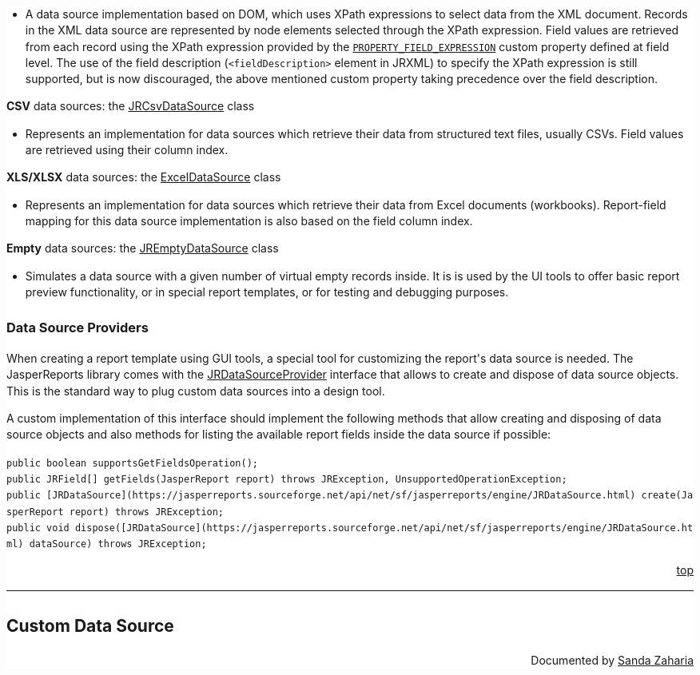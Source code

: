 - A data source implementation based on DOM, which uses XPath expressions to select data from the XML document. Records in the XML data source are represented by node elements selected through the XPath expression. Field values are retrieved from each record using the XPath expression provided by the [`PROPERTY_FIELD_EXPRESSION`](https://jasperreports.sourceforge.net/api/net/sf/jasperreports/engine/data/AbstractXmlDataSource.html#PROPERTY_FIELD_EXPRESSION) custom property defined at field level. The use of the field description (`<fieldDescription>` element in JRXML) to specify the XPath expression is still supported, but is now discouraged, the above mentioned custom property taking precedence over the field description.

**CSV** data sources: the [JRCsvDataSource](https://jasperreports.sourceforge.net/api/net/sf/jasperreports/engine/data/JRCsvDataSource.html) class

- Represents an implementation for data sources which retrieve their data from structured text files, usually CSVs. Field values are retrieved using their column index.

**XLS/XLSX** data sources: the [ExcelDataSource](https://jasperreports.sourceforge.net/api/net/sf/jasperreports/poi/data/ExcelDataSource.html) class

- Represents an implementation for data sources which retrieve their data from Excel documents (workbooks). Report-field mapping for this data source implementation is also based on the field column index.

**Empty** data sources: the [JREmptyDataSource](https://jasperreports.sourceforge.net/api/net/sf/jasperreports/engine/JREmptyDataSource.html) class

- Simulates a data source with a given number of virtual empty records inside. It is is used by the UI tools to offer basic report preview functionality, or in special report templates, or for testing and debugging purposes.

### Data Source Providers

When creating a report template using GUI tools, a special tool for customizing the report's data source is needed. The JasperReports library comes with the [JRDataSourceProvider](https://jasperreports.sourceforge.net/api/net/sf/jasperreports/engine/JRDataSourceProvider.html) interface that allows to create and dispose of data source objects.\
This is the standard way to plug custom data sources into a design tool.

A custom implementation of this interface should implement the following methods that allow creating and disposing of data source objects and also methods for listing the available report fields inside the data source if possible:

```
public boolean supportsGetFieldsOperation();
public JRField[] getFields(JasperReport report) throws JRException, UnsupportedOperationException;
public [JRDataSource](https://jasperreports.sourceforge.net/api/net/sf/jasperreports/engine/JRDataSource.html) create(JasperReport report) throws JRException;
public void dispose([JRDataSource](https://jasperreports.sourceforge.net/api/net/sf/jasperreports/engine/JRDataSource.html) dataSource) throws JRException;
```

<div align="right"><a href='#top'>top</a></div>

---

## <a name='customdatasource'>Custom</a> Data Source
<div align="right">Documented by <a href='mailto:shertage@users.sourceforge.net'>Sanda Zaharia</a></div>
